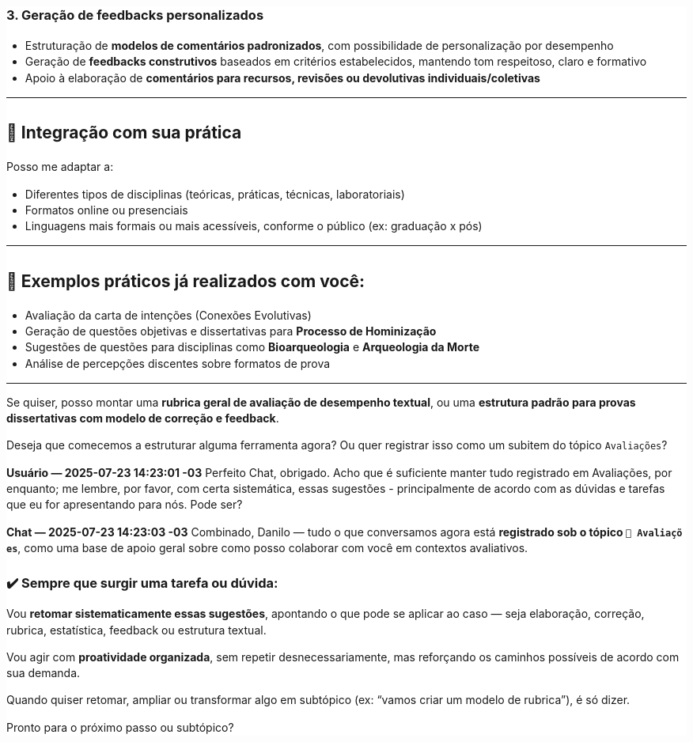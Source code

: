 ### 3. **Geração de feedbacks personalizados**
- Estruturação de **modelos de comentários padronizados**, com possibilidade de personalização por desempenho
- Geração de **feedbacks construtivos** baseados em critérios estabelecidos, mantendo tom respeitoso, claro e formativo
- Apoio à elaboração de **comentários para recursos, revisões ou devolutivas individuais/coletivas**

---

## 🔁 **Integração com sua prática**
Posso me adaptar a:
- Diferentes tipos de disciplinas (teóricas, práticas, técnicas, laboratoriais)
- Formatos online ou presenciais
- Linguagens mais formais ou mais acessíveis, conforme o público (ex: graduação x pós)

---

## 💼 Exemplos práticos já realizados com você:
- Avaliação da carta de intenções (Conexões Evolutivas)
- Geração de questões objetivas e dissertativas para **Processo de Hominização**
- Sugestões de questões para disciplinas como **Bioarqueologia** e **Arqueologia da Morte**
- Análise de percepções discentes sobre formatos de prova

---

Se quiser, posso montar uma **rubrica geral de avaliação de desempenho textual**, ou uma **estrutura padrão para provas dissertativas com modelo de correção e feedback**.

Deseja que comecemos a estruturar alguma ferramenta agora? Ou quer registrar isso como um subitem do tópico `Avaliações`?

**Usuário — 2025-07-23 14:23:01 -03**
Perfeito Chat, obrigado. Acho que é suficiente manter tudo registrado em Avaliações, por enquanto; me lembre, por favor, com certa sistemática, essas sugestões - principalmente de acordo com as dúvidas e tarefas que eu for apresentando para nós. Pode ser?

**Chat — 2025-07-23 14:23:03 -03**
Combinado, Danilo — tudo o que conversamos agora está **registrado sob o tópico `📂 Avaliações`**, como uma base de apoio geral sobre como posso colaborar com você em contextos avaliativos.

### ✔️ Sempre que surgir uma tarefa ou dúvida:
Vou **retomar sistematicamente essas sugestões**, apontando o que pode se aplicar ao caso — seja elaboração, correção, rubrica, estatística, feedback ou estrutura textual.

Vou agir com **proatividade organizada**, sem repetir desnecessariamente, mas reforçando os caminhos possíveis de acordo com sua demanda.

Quando quiser retomar, ampliar ou transformar algo em subtópico (ex: “vamos criar um modelo de rubrica”), é só dizer.

Pronto para o próximo passo ou subtópico?
